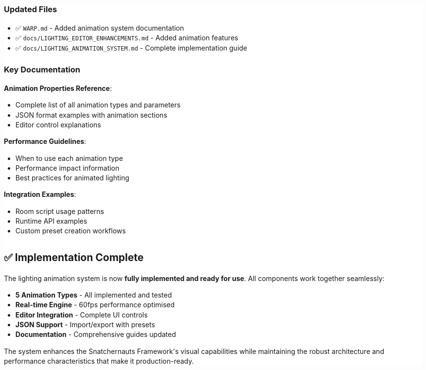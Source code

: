 ### **Updated Files**

- ✅ `WARP.md` - Added animation system documentation
- ✅ `docs/LIGHTING_EDITOR_ENHANCEMENTS.md` - Added animation features  
- ✅ `docs/LIGHTING_ANIMATION_SYSTEM.md` - Complete implementation guide

### **Key Documentation**

**Animation Properties Reference**:
- Complete list of all animation types and parameters
- JSON format examples with animation sections
- Editor control explanations

**Performance Guidelines**:
- When to use each animation type
- Performance impact information
- Best practices for animated lighting

**Integration Examples**:
- Room script usage patterns
- Runtime API examples
- Custom preset creation workflows

## ✅ Implementation Complete

The lighting animation system is now **fully implemented and ready for use**. All components work together seamlessly:

- **5 Animation Types** - All implemented and tested
- **Real-time Engine** - 60fps performance optimised
- **Editor Integration** - Complete UI controls
- **JSON Support** - Import/export with presets
- **Documentation** - Comprehensive guides updated

The system enhances the Snatchernauts Framework's visual capabilities while maintaining the robust architecture and performance characteristics that make it production-ready.
